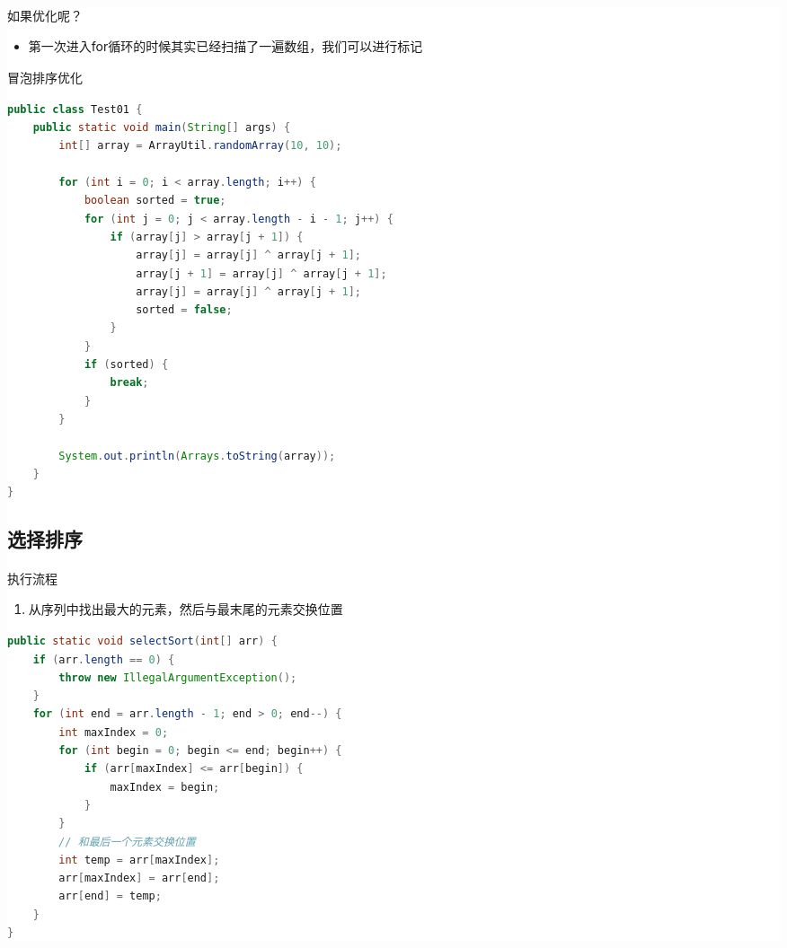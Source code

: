 如果优化呢？

- 第一次进入for循环的时候其实已经扫描了一遍数组，我们可以进行标记

冒泡排序优化

```java
public class Test01 {
    public static void main(String[] args) {
        int[] array = ArrayUtil.randomArray(10, 10);

        for (int i = 0; i < array.length; i++) {
            boolean sorted = true;
            for (int j = 0; j < array.length - i - 1; j++) {
                if (array[j] > array[j + 1]) {
                    array[j] = array[j] ^ array[j + 1];
                    array[j + 1] = array[j] ^ array[j + 1];
                    array[j] = array[j] ^ array[j + 1];
                    sorted = false;
                }
            }
            if (sorted) {
                break;
            }
        }
        
        System.out.println(Arrays.toString(array));
    }
}
```

## 选择排序

执行流程

1. 从序列中找出最大的元素，然后与最末尾的元素交换位置

```java
public static void selectSort(int[] arr) {
    if (arr.length == 0) {
        throw new IllegalArgumentException();
    }
    for (int end = arr.length - 1; end > 0; end--) {
        int maxIndex = 0;
        for (int begin = 0; begin <= end; begin++) {
            if (arr[maxIndex] <= arr[begin]) {
                maxIndex = begin;
            }
        }
        // 和最后一个元素交换位置
        int temp = arr[maxIndex];
        arr[maxIndex] = arr[end];
        arr[end] = temp;
    }
}
```
